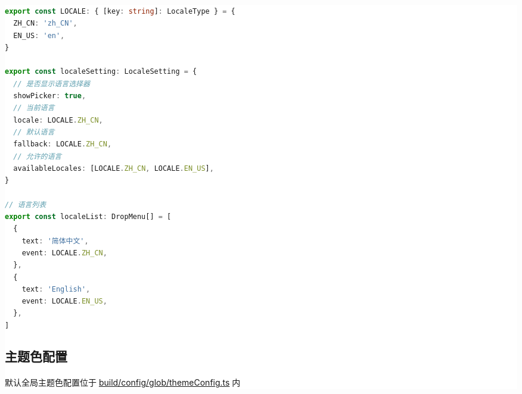 ```typescript
export const LOCALE: { [key: string]: LocaleType } = {
  ZH_CN: 'zh_CN',
  EN_US: 'en',
}

export const localeSetting: LocaleSetting = {
  // 是否显示语言选择器
  showPicker: true,
  // 当前语言
  locale: LOCALE.ZH_CN,
  // 默认语言
  fallback: LOCALE.ZH_CN,
  // 允许的语言
  availableLocales: [LOCALE.ZH_CN, LOCALE.EN_US],
}

// 语言列表
export const localeList: DropMenu[] = [
  {
    text: '简体中文',
    event: LOCALE.ZH_CN,
  },
  {
    text: 'English',
    event: LOCALE.EN_US,
  },
]
```

## 主题色配置

默认全局主题色配置位于 [build/config/glob/themeConfig.ts]() 内

